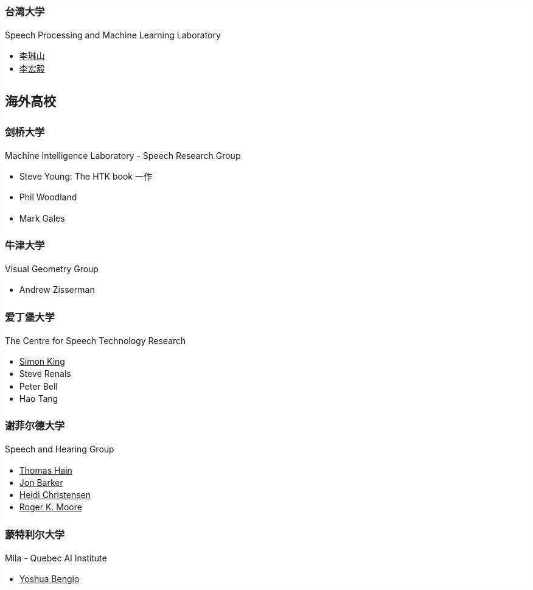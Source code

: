 

### 台湾大学

Speech Processing and Machine Learning Laboratory

- [李琳山](https://speech.ee.ntu.edu.tw/previous_version/lslNew.htm)
- [李宏毅](https://speech.ee.ntu.edu.tw/~hylee/index.php)



## 海外高校

### 剑桥大学

Machine Intelligence Laboratory - Speech Research Group

- Steve Young: The HTK book 一作

- Phil Woodland
- Mark Gales



### 牛津大学

Visual Geometry Group

- Andrew Zisserman



### 爱丁堡大学

The Centre for Speech Technology Research

- [Simon King](https://homepages.inf.ed.ac.uk/simonk/)
- Steve Renals
- Peter Bell
- Hao Tang



### 谢菲尔德大学

Speech and Hearing Group

- [Thomas Hain](https://staffwww.dcs.shef.ac.uk/people/T.Hain/)
- [Jon Barker](http://staffwww.dcs.shef.ac.uk/people/J.Barker/)
- [Heidi Christensen](https://heidi-christensen.github.io/website//)
- [Roger K. Moore](http://staffwww.dcs.shef.ac.uk/people/R.K.Moore/)



### 蒙特利尔大学

Mila - Quebec AI Institute

- [Yoshua Bengio](https://yoshuabengio.org/)
